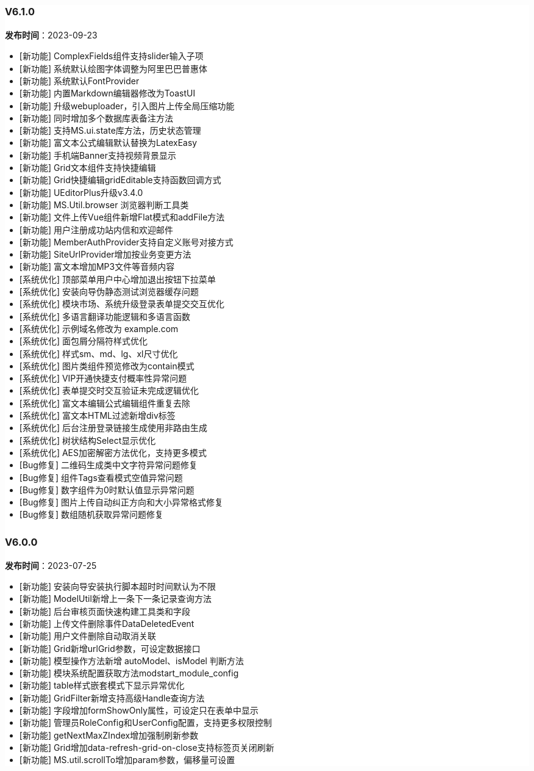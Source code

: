 

### V6.1.0

**发布时间**：2023-09-23

- [新功能] ComplexFields组件支持slider输入子项
- [新功能] 系统默认绘图字体调整为阿里巴巴普惠体
- [新功能] 系统默认FontProvider
- [新功能] 内置Markdown编辑器修改为ToastUI
- [新功能] 升级webuploader，引入图片上传全局压缩功能
- [新功能] 同时增加多个数据库表备注方法
- [新功能] 支持MS.ui.state库方法，历史状态管理
- [新功能] 富文本公式编辑默认替换为LatexEasy
- [新功能] 手机端Banner支持视频背景显示
- [新功能] Grid文本组件支持快捷编辑
- [新功能] Grid快捷编辑gridEditable支持函数回调方式
- [新功能] UEditorPlus升级v3.4.0
- [新功能] MS.Util.browser 浏览器判断工具类
- [新功能] 文件上传Vue组件新增Flat模式和addFile方法
- [新功能] 用户注册成功站内信和欢迎邮件
- [新功能] MemberAuthProvider支持自定义账号对接方式
- [新功能] SiteUrlProvider增加按业务变更方法
- [新功能] 富文本增加MP3文件等音频内容
- [系统优化] 顶部菜单用户中心增加退出按钮下拉菜单
- [系统优化] 安装向导伪静态测试浏览器缓存问题
- [系统优化] 模块市场、系统升级登录表单提交交互优化
- [系统优化] 多语言翻译功能逻辑和多语言函数
- [系统优化] 示例域名修改为 example.com
- [系统优化] 面包屑分隔符样式优化
- [系统优化] 样式sm、md、lg、xl尺寸优化
- [系统优化] 图片类组件预览修改为contain模式
- [系统优化] VIP开通快捷支付概率性异常问题
- [系统优化] 表单提交时交互验证未完成逻辑优化
- [系统优化] 富文本编辑公式编辑组件重复去除
- [系统优化] 富文本HTML过滤新增div标签
- [系统优化] 后台注册登录链接生成使用非路由生成
- [系统优化] 树状结构Select显示优化
- [系统优化] AES加密解密方法优化，支持更多模式
- [Bug修复] 二维码生成类中文字符异常问题修复
- [Bug修复] 组件Tags查看模式空值异常问题
- [Bug修复] 数字组件为0时默认值显示异常问题
- [Bug修复] 图片上传自动纠正方向和大小异常格式修复
- [Bug修复] 数组随机获取异常问题修复



### V6.0.0

**发布时间**：2023-07-25

- [新功能] 安装向导安装执行脚本超时时间默认为不限
- [新功能] ModelUtil新增上一条下一条记录查询方法
- [新功能] 后台审核页面快速构建工具类和字段
- [新功能] 上传文件删除事件DataDeletedEvent
- [新功能] 用户文件删除自动取消关联
- [新功能] Grid新增urlGrid参数，可设定数据接口
- [新功能] 模型操作方法新增 autoModel、isModel 判断方法
- [新功能] 模块系统配置获取方法modstart_module_config
- [新功能] table样式嵌套模式下显示异常优化
- [新功能] GridFilter新增支持高级Handle查询方法
- [新功能] 字段增加formShowOnly属性，可设定只在表单中显示
- [新功能] 管理员RoleConfig和UserConfig配置，支持更多权限控制
- [新功能] getNextMaxZIndex增加强制刷新参数
- [新功能] Grid增加data-refresh-grid-on-close支持标签页关闭刷新
- [新功能] MS.util.scrollTo增加param参数，偏移量可设置